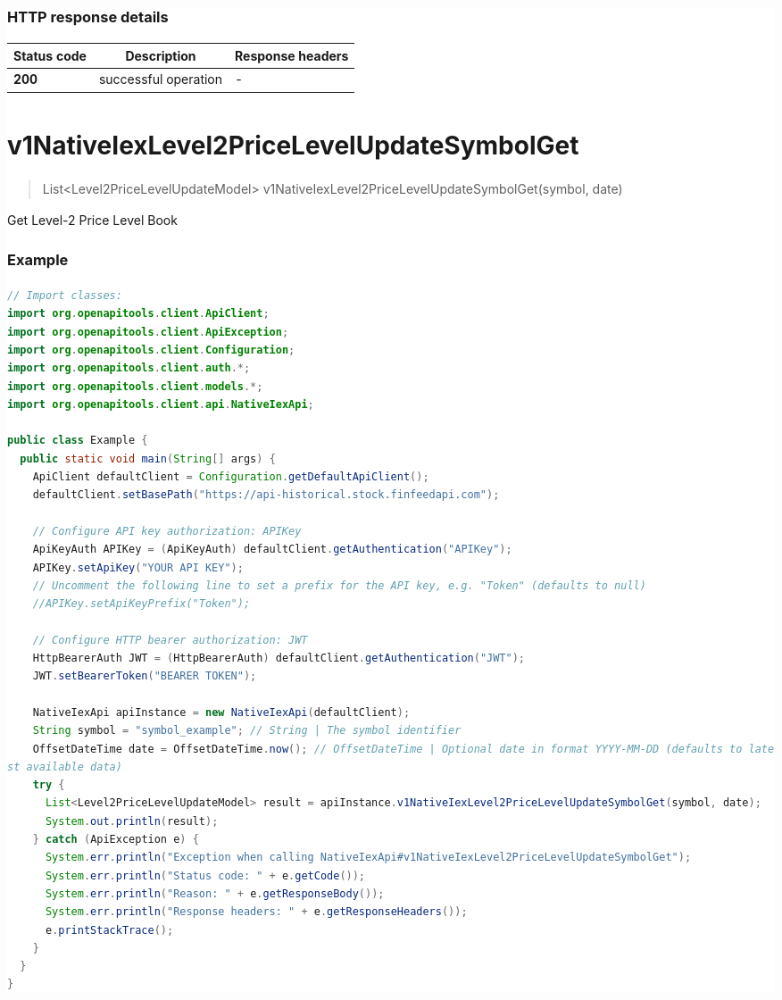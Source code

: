 ### HTTP response details
| Status code | Description | Response headers |
|-------------|-------------|------------------|
| **200** | successful operation |  -  |

<a id="v1NativeIexLevel2PriceLevelUpdateSymbolGet"></a>
# **v1NativeIexLevel2PriceLevelUpdateSymbolGet**
> List&lt;Level2PriceLevelUpdateModel&gt; v1NativeIexLevel2PriceLevelUpdateSymbolGet(symbol, date)

Get Level-2 Price Level Book

### Example
```java
// Import classes:
import org.openapitools.client.ApiClient;
import org.openapitools.client.ApiException;
import org.openapitools.client.Configuration;
import org.openapitools.client.auth.*;
import org.openapitools.client.models.*;
import org.openapitools.client.api.NativeIexApi;

public class Example {
  public static void main(String[] args) {
    ApiClient defaultClient = Configuration.getDefaultApiClient();
    defaultClient.setBasePath("https://api-historical.stock.finfeedapi.com");
    
    // Configure API key authorization: APIKey
    ApiKeyAuth APIKey = (ApiKeyAuth) defaultClient.getAuthentication("APIKey");
    APIKey.setApiKey("YOUR API KEY");
    // Uncomment the following line to set a prefix for the API key, e.g. "Token" (defaults to null)
    //APIKey.setApiKeyPrefix("Token");

    // Configure HTTP bearer authorization: JWT
    HttpBearerAuth JWT = (HttpBearerAuth) defaultClient.getAuthentication("JWT");
    JWT.setBearerToken("BEARER TOKEN");

    NativeIexApi apiInstance = new NativeIexApi(defaultClient);
    String symbol = "symbol_example"; // String | The symbol identifier
    OffsetDateTime date = OffsetDateTime.now(); // OffsetDateTime | Optional date in format YYYY-MM-DD (defaults to latest available data)
    try {
      List<Level2PriceLevelUpdateModel> result = apiInstance.v1NativeIexLevel2PriceLevelUpdateSymbolGet(symbol, date);
      System.out.println(result);
    } catch (ApiException e) {
      System.err.println("Exception when calling NativeIexApi#v1NativeIexLevel2PriceLevelUpdateSymbolGet");
      System.err.println("Status code: " + e.getCode());
      System.err.println("Reason: " + e.getResponseBody());
      System.err.println("Response headers: " + e.getResponseHeaders());
      e.printStackTrace();
    }
  }
}
```
